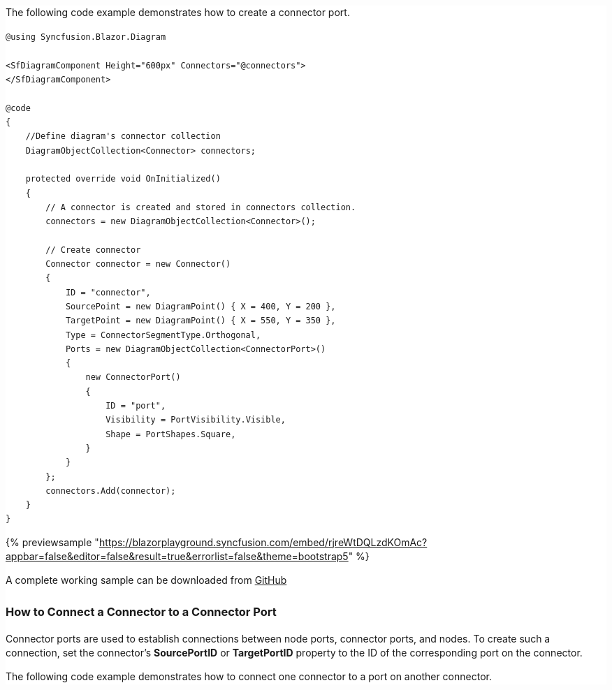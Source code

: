 The following code example demonstrates how to create a connector port.

```cshtml
@using Syncfusion.Blazor.Diagram

<SfDiagramComponent Height="600px" Connectors="@connectors">
</SfDiagramComponent>

@code
{
    //Define diagram's connector collection
    DiagramObjectCollection<Connector> connectors;

    protected override void OnInitialized()
    {
        // A connector is created and stored in connectors collection.
        connectors = new DiagramObjectCollection<Connector>();

        // Create connector
        Connector connector = new Connector()
        {
            ID = "connector",
            SourcePoint = new DiagramPoint() { X = 400, Y = 200 },
            TargetPoint = new DiagramPoint() { X = 550, Y = 350 },
            Type = ConnectorSegmentType.Orthogonal,
            Ports = new DiagramObjectCollection<ConnectorPort>()
            {
                new ConnectorPort()
                {
                    ID = "port",
                    Visibility = PortVisibility.Visible,
                    Shape = PortShapes.Square,
                }
            }
        };
        connectors.Add(connector);
    }
}
```
{% previewsample "https://blazorplayground.syncfusion.com/embed/rjreWtDQLzdKOmAc?appbar=false&editor=false&result=true&errorlist=false&theme=bootstrap5" %}

A complete working sample can be downloaded from [GitHub](https://github.com/SyncfusionExamples/Blazor-Diagram-Examples/tree/master/UG-Samples/Ports/ConnectorPort/CreateConnectorPorts)

### How to Connect a Connector to a Connector Port

Connector ports are used to establish connections between node ports, connector ports, and nodes. To create such a connection, set the connector’s **SourcePortID** or **TargetPortID** property to the ID of the corresponding port on the connector.

The following code example demonstrates how to connect one connector to a port on another connector.
